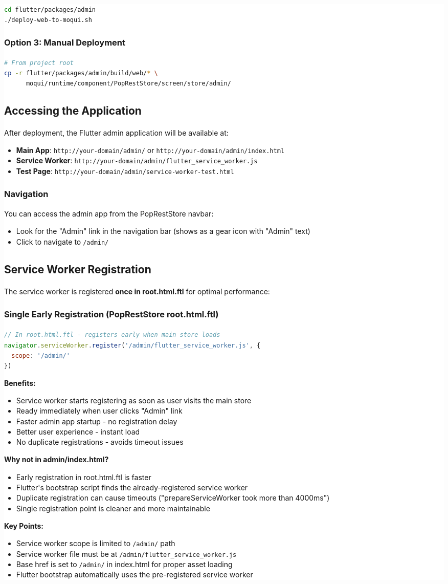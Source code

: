 ```bash
cd flutter/packages/admin
./deploy-web-to-moqui.sh
```

### Option 3: Manual Deployment

```bash
# From project root
cp -r flutter/packages/admin/build/web/* \
      moqui/runtime/component/PopRestStore/screen/store/admin/
```

## Accessing the Application

After deployment, the Flutter admin application will be available at:

- **Main App**: `http://your-domain/admin/` or `http://your-domain/admin/index.html`
- **Service Worker**: `http://your-domain/admin/flutter_service_worker.js`
- **Test Page**: `http://your-domain/admin/service-worker-test.html`

### Navigation

You can access the admin app from the PopRestStore navbar:
- Look for the "Admin" link in the navigation bar (shows as a gear icon with "Admin" text)
- Click to navigate to `/admin/`

## Service Worker Registration

The service worker is registered **once in root.html.ftl** for optimal performance:

### Single Early Registration (PopRestStore root.html.ftl)

```javascript
// In root.html.ftl - registers early when main store loads
navigator.serviceWorker.register('/admin/flutter_service_worker.js', {
  scope: '/admin/'
})
```

**Benefits:**
- Service worker starts registering as soon as user visits the main store
- Ready immediately when user clicks "Admin" link
- Faster admin app startup - no registration delay
- Better user experience - instant load
- No duplicate registrations - avoids timeout issues

**Why not in admin/index.html?**
- Early registration in root.html.ftl is faster
- Flutter's bootstrap script finds the already-registered service worker
- Duplicate registration can cause timeouts ("prepareServiceWorker took more than 4000ms")
- Single registration point is cleaner and more maintainable

**Key Points:**
- Service worker scope is limited to `/admin/` path
- Service worker file must be at `/admin/flutter_service_worker.js`
- Base href is set to `/admin/` in index.html for proper asset loading
- Flutter bootstrap automatically uses the pre-registered service worker
